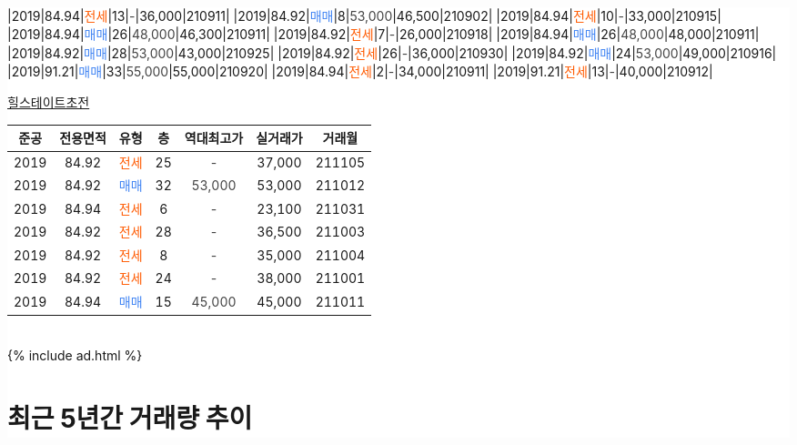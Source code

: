 |2019|84.94|<span style="color:#ff5a00">전세</span>|13|<span style="color:#444444">-</span>|36,000|210911|
|2019|84.92|<span style="color:#4285f3">매매</span>|8|<span style="color:#444444">53,000</span>|46,500|210902|
|2019|84.94|<span style="color:#ff5a00">전세</span>|10|<span style="color:#444444">-</span>|33,000|210915|
|2019|84.94|<span style="color:#4285f3">매매</span>|26|<span style="color:#444444">48,000</span>|46,300|210911|
|2019|84.92|<span style="color:#ff5a00">전세</span>|7|<span style="color:#444444">-</span>|26,000|210918|
|2019|84.94|<span style="color:#4285f3">매매</span>|26|<span style="color:#444444">48,000</span>|48,000|210911|
|2019|84.92|<span style="color:#4285f3">매매</span>|28|<span style="color:#444444">53,000</span>|43,000|210925|
|2019|84.92|<span style="color:#ff5a00">전세</span>|26|<span style="color:#444444">-</span>|36,000|210930|
|2019|84.92|<span style="color:#4285f3">매매</span>|24|<span style="color:#444444">53,000</span>|49,000|210916|
|2019|91.21|<span style="color:#4285f3">매매</span>|33|<span style="color:#444444">55,000</span>|55,000|210920|
|2019|84.94|<span style="color:#ff5a00">전세</span>|2|<span style="color:#444444">-</span>|34,000|210911|
|2019|91.21|<span style="color:#ff5a00">전세</span>|13|<span style="color:#444444">-</span>|40,000|210912|

[힐스테이트초전](https://search.naver.com/search.naver?query=%EA%B2%BD%EC%83%81%EB%82%A8%EB%8F%84+%EC%A7%84%EC%A3%BC%EC%8B%9C+%EC%B4%88%EC%A0%84%EB%8F%99+%ED%9E%90%EC%8A%A4%ED%85%8C%EC%9D%B4%ED%8A%B8%EC%B4%88%EC%A0%84)

|준공|전용면적|유형|층|역대최고가|실거래가|거래월|
|:---:|:---:|:---:|:---:|:---:|:---:|:---:|
|2019|84.92|<span style="color:#ff5a00">전세</span>|25|<span style="color:#444444">-</span>|37,000|211105|
|2019|84.92|<span style="color:#4285f3">매매</span>|32|<span style="color:#444444">53,000</span>|53,000|211012|
|2019|84.94|<span style="color:#ff5a00">전세</span>|6|<span style="color:#444444">-</span>|23,100|211031|
|2019|84.92|<span style="color:#ff5a00">전세</span>|28|<span style="color:#444444">-</span>|36,500|211003|
|2019|84.92|<span style="color:#ff5a00">전세</span>|8|<span style="color:#444444">-</span>|35,000|211004|
|2019|84.92|<span style="color:#ff5a00">전세</span>|24|<span style="color:#444444">-</span>|38,000|211001|
|2019|84.94|<span style="color:#4285f3">매매</span>|15|<span style="color:#444444">45,000</span>|45,000|211011|


<br>
{% include ad.html %}
<br>

# 최근 5년간 거래량 추이


<div style="width:100%;">
    <canvas id="deal_progress" height="200"></canvas>
</div>

<script>
new Chart(document.getElementById("deal_progress"), {
    type: 'line',
    data: {
        labels: ['201611','201612','201701','201702','201703','201704','201705','201706','201707','201708','201709','201710','201711','201712','201801','201802','201803','201804','201805','201806','201807','201808','201809','201810','201811','201812','201901','201902','201903','201904','201905','201906','201907','201908','201909','201910','201911','201912','202001','202002','202003','202004','202005','202006','202007','202008','202009','202010','202011','202012','202101','202102','202103','202104','202105','202106','202107','202108','202109','202110','202111'],
        datasets: [{
            label: '매매',
            pointRadius: 1,